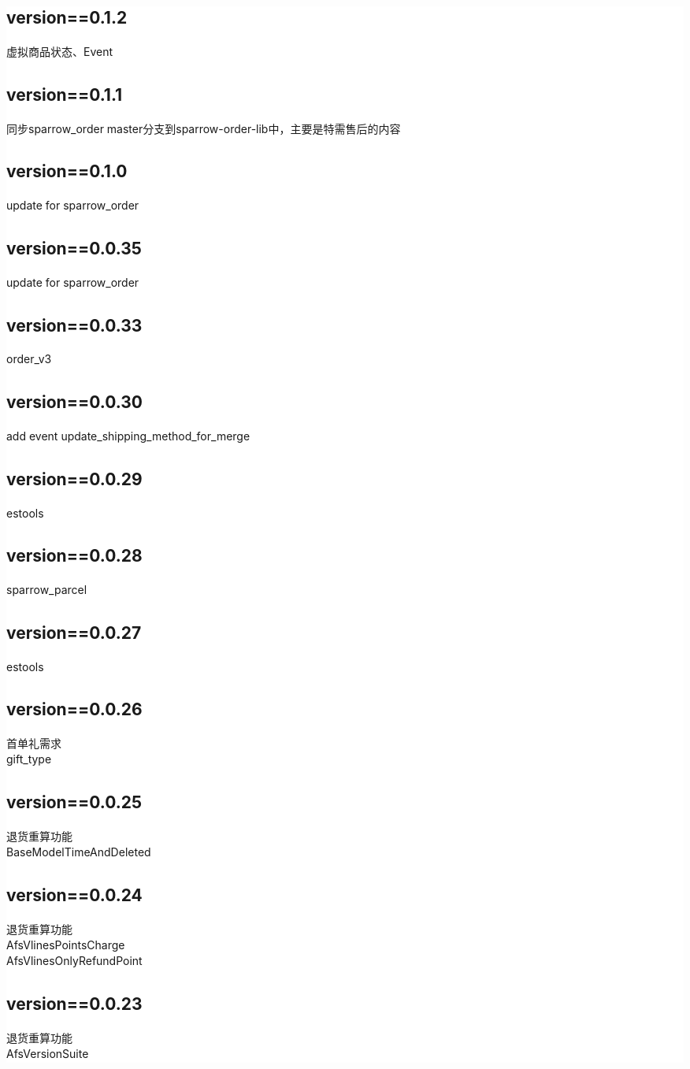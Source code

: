 ## version==0.1.2
虚拟商品状态、Event

## version==0.1.1
同步sparrow_order master分支到sparrow-order-lib中，主要是特需售后的内容

## version==0.1.0
update for sparrow_order


## version==0.0.35
update for sparrow_order

## version==0.0.33    
order_v3  

## version==0.0.30    
add event update_shipping_method_for_merge

## version==0.0.29     
estools      

## version==0.0.28     
sparrow_parcel      

## version==0.0.27     
estools      

## version==0.0.26   
首单礼需求  
gift_type    

## version==0.0.25   
退货重算功能  
BaseModelTimeAndDeleted    

## version==0.0.24   
退货重算功能  
AfsVlinesPointsCharge  
AfsVlinesOnlyRefundPoint  

## version==0.0.23  
退货重算功能  
AfsVersionSuite  
